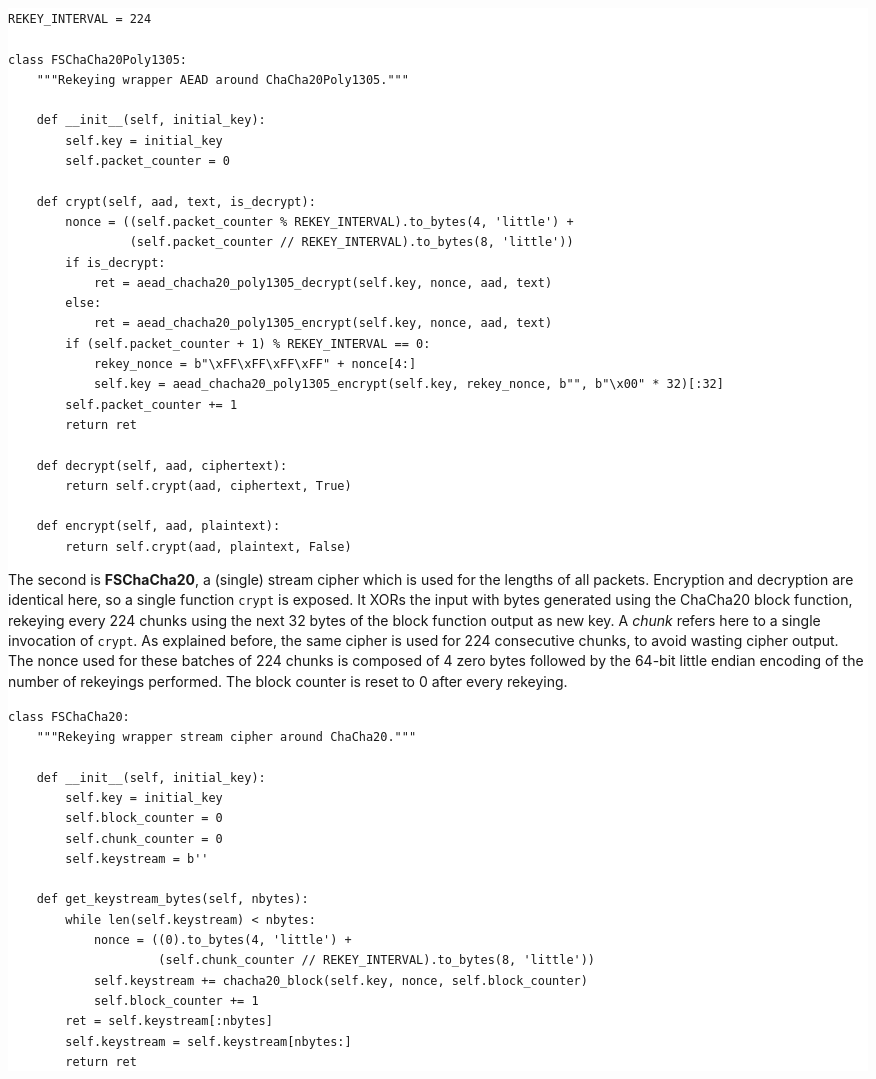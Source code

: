     REKEY_INTERVAL = 224
    
    class FSChaCha20Poly1305:
        """Rekeying wrapper AEAD around ChaCha20Poly1305."""
    
        def __init__(self, initial_key):
            self.key = initial_key
            self.packet_counter = 0
    
        def crypt(self, aad, text, is_decrypt):
            nonce = ((self.packet_counter % REKEY_INTERVAL).to_bytes(4, 'little') +
                     (self.packet_counter // REKEY_INTERVAL).to_bytes(8, 'little'))
            if is_decrypt:
                ret = aead_chacha20_poly1305_decrypt(self.key, nonce, aad, text)
            else:
                ret = aead_chacha20_poly1305_encrypt(self.key, nonce, aad, text)
            if (self.packet_counter + 1) % REKEY_INTERVAL == 0:
                rekey_nonce = b"\xFF\xFF\xFF\xFF" + nonce[4:]
                self.key = aead_chacha20_poly1305_encrypt(self.key, rekey_nonce, b"", b"\x00" * 32)[:32]
            self.packet_counter += 1
            return ret
    
        def decrypt(self, aad, ciphertext):
            return self.crypt(aad, ciphertext, True)
    
        def encrypt(self, aad, plaintext):
            return self.crypt(aad, plaintext, False)

The second is **FSChaCha20**, a (single) stream cipher which is used for
the lengths of all packets. Encryption and decryption are identical
here, so a single function `crypt` is exposed. It XORs the input with
bytes generated using the ChaCha20 block function, rekeying every 224
chunks using the next 32 bytes of the block function output as new key.
A *chunk* refers here to a single invocation of `crypt`. As explained
before, the same cipher is used for 224 consecutive chunks, to avoid
wasting cipher output. The nonce used for these batches of 224 chunks is
composed of 4 zero bytes followed by the 64-bit little endian encoding
of the number of rekeyings performed. The block counter is reset to 0
after every rekeying.

    class FSChaCha20:
        """Rekeying wrapper stream cipher around ChaCha20."""
    
        def __init__(self, initial_key):
            self.key = initial_key
            self.block_counter = 0
            self.chunk_counter = 0
            self.keystream = b''
    
        def get_keystream_bytes(self, nbytes):
            while len(self.keystream) < nbytes:
                nonce = ((0).to_bytes(4, 'little') +
                         (self.chunk_counter // REKEY_INTERVAL).to_bytes(8, 'little'))
                self.keystream += chacha20_block(self.key, nonce, self.block_counter)
                self.block_counter += 1
            ret = self.keystream[:nbytes]
            self.keystream = self.keystream[nbytes:]
            return ret
    